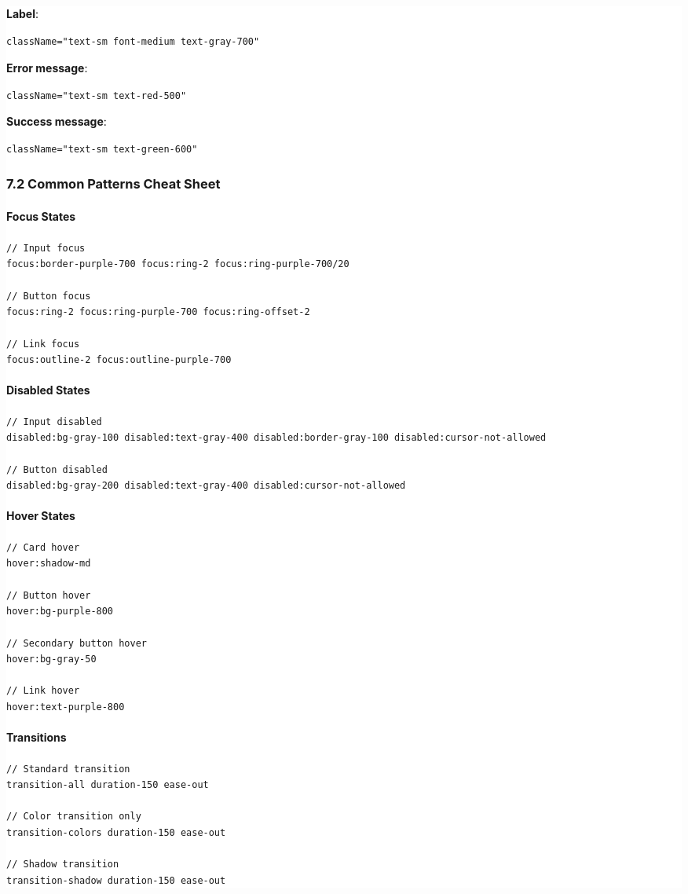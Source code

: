 **Label**:
```tsx
className="text-sm font-medium text-gray-700"
```

**Error message**:
```tsx
className="text-sm text-red-500"
```

**Success message**:
```tsx
className="text-sm text-green-600"
```

### 7.2 Common Patterns Cheat Sheet

#### Focus States
```tsx
// Input focus
focus:border-purple-700 focus:ring-2 focus:ring-purple-700/20

// Button focus
focus:ring-2 focus:ring-purple-700 focus:ring-offset-2

// Link focus
focus:outline-2 focus:outline-purple-700
```

#### Disabled States
```tsx
// Input disabled
disabled:bg-gray-100 disabled:text-gray-400 disabled:border-gray-100 disabled:cursor-not-allowed

// Button disabled
disabled:bg-gray-200 disabled:text-gray-400 disabled:cursor-not-allowed
```

#### Hover States
```tsx
// Card hover
hover:shadow-md

// Button hover
hover:bg-purple-800

// Secondary button hover
hover:bg-gray-50

// Link hover
hover:text-purple-800
```

#### Transitions
```tsx
// Standard transition
transition-all duration-150 ease-out

// Color transition only
transition-colors duration-150 ease-out

// Shadow transition
transition-shadow duration-150 ease-out
```
